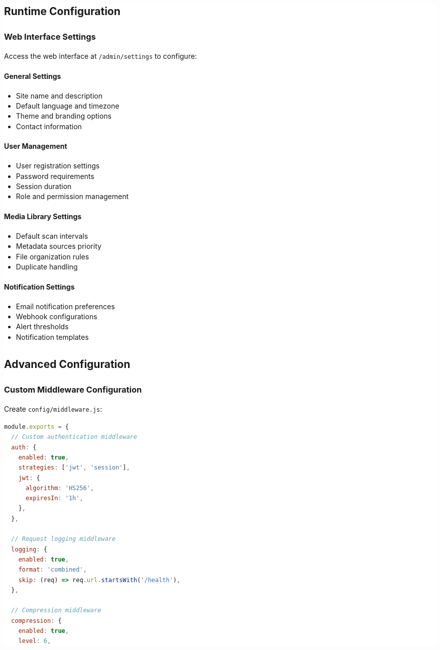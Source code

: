 ```json
```

## Runtime Configuration

### Web Interface Settings

Access the web interface at `/admin/settings` to configure:

#### General Settings

- Site name and description
- Default language and timezone
- Theme and branding options
- Contact information

#### User Management

- User registration settings
- Password requirements
- Session duration
- Role and permission management

#### Media Library Settings

- Default scan intervals
- Metadata sources priority
- File organization rules
- Duplicate handling

#### Notification Settings

- Email notification preferences
- Webhook configurations
- Alert thresholds
- Notification templates

## Advanced Configuration

### Custom Middleware Configuration

Create `config/middleware.js`:

```javascript
module.exports = {
  // Custom authentication middleware
  auth: {
    enabled: true,
    strategies: ['jwt', 'session'],
    jwt: {
      algorithm: 'HS256',
      expiresIn: '1h',
    },
  },

  // Request logging middleware
  logging: {
    enabled: true,
    format: 'combined',
    skip: (req) => req.url.startsWith('/health'),
  },

  // Compression middleware
  compression: {
    enabled: true,
    level: 6,
```